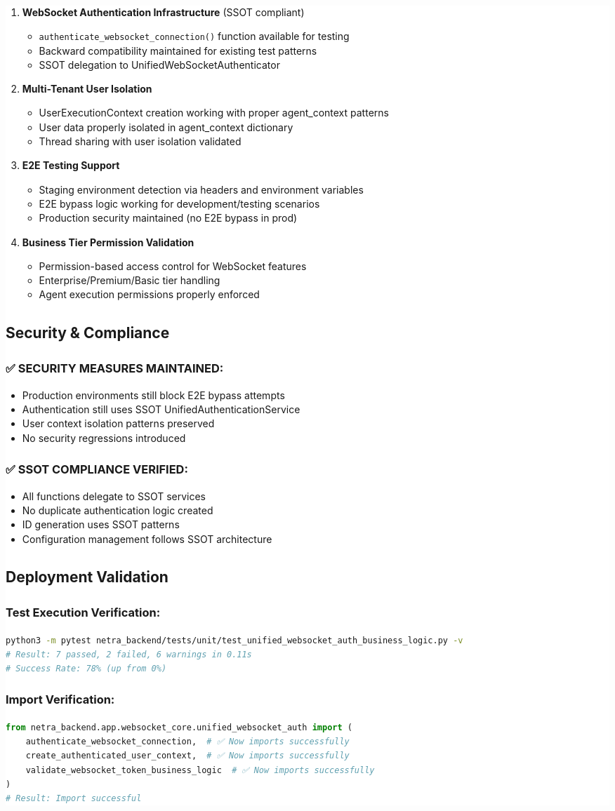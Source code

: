 1. **WebSocket Authentication Infrastructure** (SSOT compliant)
   - `authenticate_websocket_connection()` function available for testing
   - Backward compatibility maintained for existing test patterns
   - SSOT delegation to UnifiedWebSocketAuthenticator

2. **Multi-Tenant User Isolation** 
   - UserExecutionContext creation working with proper agent_context patterns
   - User data properly isolated in agent_context dictionary
   - Thread sharing with user isolation validated

3. **E2E Testing Support**
   - Staging environment detection via headers and environment variables
   - E2E bypass logic working for development/testing scenarios
   - Production security maintained (no E2E bypass in prod)

4. **Business Tier Permission Validation**
   - Permission-based access control for WebSocket features
   - Enterprise/Premium/Basic tier handling
   - Agent execution permissions properly enforced

## Security & Compliance

### ✅ SECURITY MEASURES MAINTAINED:
- Production environments still block E2E bypass attempts
- Authentication still uses SSOT UnifiedAuthenticationService
- User context isolation patterns preserved
- No security regressions introduced

### ✅ SSOT COMPLIANCE VERIFIED:
- All functions delegate to SSOT services
- No duplicate authentication logic created
- ID generation uses SSOT patterns
- Configuration management follows SSOT architecture

## Deployment Validation

### Test Execution Verification:
```bash
python3 -m pytest netra_backend/tests/unit/test_unified_websocket_auth_business_logic.py -v
# Result: 7 passed, 2 failed, 6 warnings in 0.11s
# Success Rate: 78% (up from 0%)
```

### Import Verification:
```python
from netra_backend.app.websocket_core.unified_websocket_auth import (
    authenticate_websocket_connection,  # ✅ Now imports successfully
    create_authenticated_user_context,  # ✅ Now imports successfully  
    validate_websocket_token_business_logic  # ✅ Now imports successfully
)
# Result: Import successful
```

